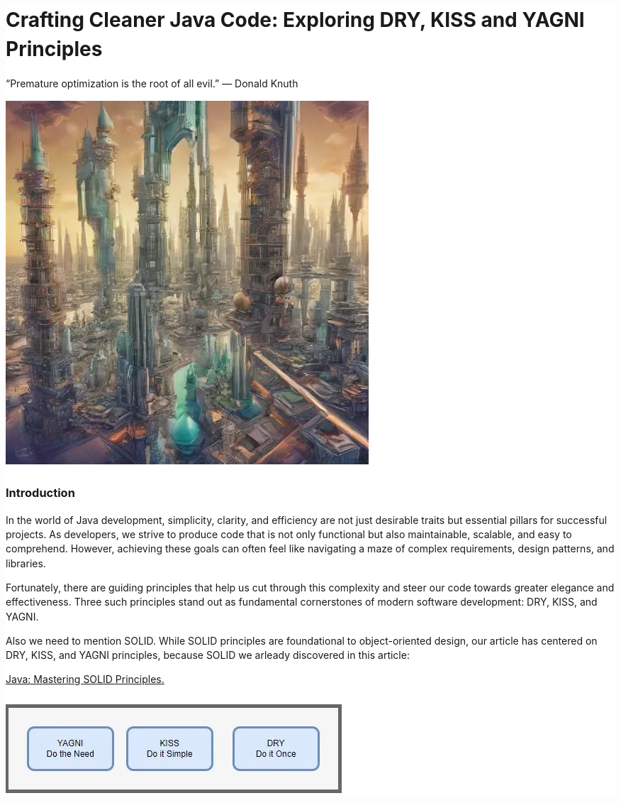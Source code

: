 # Crafting Cleaner Java Code: Exploring DRY, KISS and YAGNI Principles

“Premature optimization is the root of all evil.” — Donald Knuth

![image](source/title.jpeg)

### Introduction
In the world of Java development, simplicity, clarity, and efficiency are not just desirable traits but essential pillars for successful projects. As developers, we strive to produce code that is not only functional but also maintainable, scalable, and easy to comprehend. However, achieving these goals can often feel like navigating a maze of complex requirements, design patterns, and libraries.

Fortunately, there are guiding principles that help us cut through this complexity and steer our code towards greater elegance and effectiveness. Three such principles stand out as fundamental cornerstones of modern software development: DRY, KISS, and YAGNI.

Also we need to mention SOLID. While SOLID principles are foundational to object-oriented design, our article has centered on DRY, KISS, and YAGNI principles, because SOLID we arleady discovered in this article:

[Java: Mastering SOLID Principles.](https://medium.com/@alxkm/java-mastering-solid-principles-ab2ccda591a3)

### ![image](source/princeples.jpeg)
